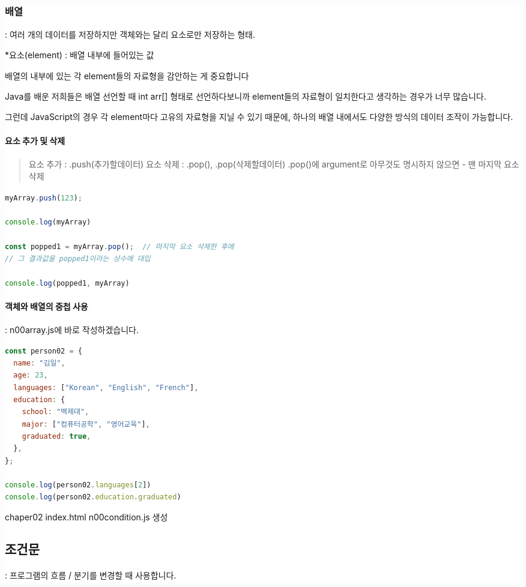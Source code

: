 ### 배열

: 여러 개의 데이터를 저장하지만 객체와는 달리 요소로만 저장하는 형태.

\*요소(element) : 배열 내부에 들어있는 값

배열의 내부에 있는 각 element들의 자료형을 감안하는 게 중요합니다

Java를 배운 저희들은 배열 선언할 때 int arr[] 형태로 선언하다보니까 element들의 자료형이 일치한다고 생각하는 경우가 너무 많습니다.

그런데 JavaScript의 경우 각 element마다 고유의 자료형을 지닐 수 있기 때문에, 하나의 배열 내에서도 다양한 방식의 데이터 조작이 가능합니다.

#### 요소 추가 및 삭제

> 요소 추가 : .push(추가할데이터)
> 요소 삭제 : .pop(), .pop(삭제할데이터)
> .pop()에 argument로 아무것도 명시하지 않으면 - 맨 마지막 요소 삭제

```javascript
myArray.push(123);

console.log(myArray)

const popped1 = myArray.pop();  // 마지막 요소 삭제한 후에
// 그 결과값을 popped1이라는 상수에 대입

console.log(popped1, myArray)
```

#### 객체와 배열의 중첩 사용

: n00array.js에 바로 작성하겠습니다.

```javascript
const person02 = {
  name: "김일",
  age: 23,
  languages: ["Korean", "English", "French"],
  education: {
    school: "백제대",
    major: ["컴퓨터공학", "영어교육"],
    graduated: true,
  },
};

console.log(person02.languages[2])
console.log(person02.education.graduated)
```

chaper02
index.html
n00condition.js 생성

## 조건문

: 프로그램의 흐름 / 분기를 변경할 때 사용합니다.
